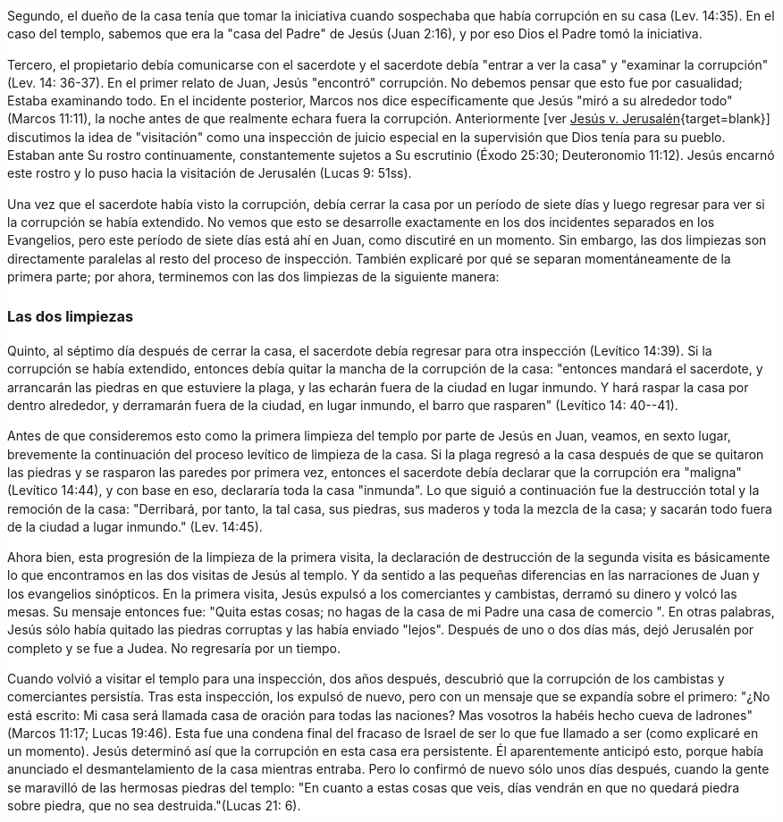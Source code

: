 Segundo, el dueño de la casa tenía que tomar la iniciativa cuando sospechaba que había corrupción en su casa (Lev. 14:35). En el caso del templo, sabemos que era la "casa del Padre" de Jesús (Juan 2:16), y por eso Dios el Padre tomó la iniciativa.

Tercero, el propietario debía comunicarse con el sacerdote y el sacerdote debía "entrar a ver la casa" y "examinar la corrupción" (Lev. 14: 36-37). En el primer relato de Juan, Jesús "encontró" corrupción. No debemos pensar que esto fue por casualidad; Estaba examinando todo. En el incidente posterior, Marcos nos dice específicamente que Jesús "miró a su alrededor todo" (Marcos 11:11), la noche antes de que realmente echara fuera la corrupción. Anteriormente \[ver [Jesús v. Jerusalén](https://www.amazon.com/Jesus-v-Jerusalem-Commentary-Lawsuit/dp/1936577046/){target=blank}\] discutimos la idea de "visitación" como una inspección de juicio especial en la supervisión que Dios tenía para su pueblo. Estaban ante Su rostro continuamente, constantemente sujetos a Su escrutinio (Éxodo 25:30; Deuteronomio 11:12). Jesús encarnó este rostro y lo puso hacia la visitación de Jerusalén (Lucas 9: 51ss).

Una vez que el sacerdote había visto la corrupción, debía cerrar la casa por un período de siete días y luego regresar para ver si la corrupción se había extendido. No vemos que esto se desarrolle exactamente en los dos incidentes separados en los Evangelios, pero este período de siete días está ahí en Juan, como discutiré en un momento. Sin embargo, las dos limpiezas son directamente paralelas al resto del proceso de inspección. También explicaré por qué se separan momentáneamente de la primera parte; por ahora, terminemos con las dos limpiezas de la siguiente manera:

### Las dos limpiezas

Quinto, al séptimo día después de cerrar la casa, el sacerdote debía regresar para otra inspección (Levítico 14:39). Si la corrupción se había extendido, entonces debía quitar la mancha de la corrupción de la casa: "entonces mandará el sacerdote, y arrancarán las piedras en que estuviere la plaga, y las echarán fuera de la ciudad en lugar inmundo. Y hará raspar la casa por dentro alrededor, y derramarán fuera de la ciudad, en lugar inmundo, el barro que rasparen" (Levítico 14: 40--41).

Antes de que consideremos esto como la primera limpieza del templo por parte de Jesús en Juan, veamos, en sexto lugar, brevemente la continuación del proceso levítico de limpieza de la casa. Si la plaga regresó a la casa después de que se quitaron las piedras y se rasparon las paredes por primera vez, entonces el sacerdote debía declarar que la corrupción era "maligna" (Levítico 14:44), y con base en eso, declararía toda la casa "inmunda". Lo que siguió a continuación fue la destrucción total y la remoción de la casa: "Derribará, por tanto, la tal casa, sus piedras, sus maderos y toda la mezcla de la casa; y sacarán todo fuera de la ciudad a lugar inmundo." (Lev. 14:45).

Ahora bien, esta progresión de la limpieza de la primera visita, la declaración de destrucción de la segunda visita es básicamente lo que encontramos en las dos visitas de Jesús al templo. Y da sentido a las pequeñas diferencias en las narraciones de Juan y los evangelios sinópticos. En la primera visita, Jesús expulsó a los comerciantes y cambistas, derramó su dinero y volcó las mesas. Su mensaje entonces fue: "Quita estas cosas; no hagas de la casa de mi Padre una casa de comercio ". En otras palabras, Jesús sólo había quitado las piedras corruptas y las había enviado "lejos". Después de uno o dos días más, dejó Jerusalén por completo y se fue a Judea. No regresaría por un tiempo.

Cuando volvió a visitar el templo para una inspección, dos años después, descubrió que la corrupción de los cambistas y comerciantes persistía. Tras esta inspección, los expulsó de nuevo, pero con un mensaje que se expandía sobre el primero: "¿No está escrito: Mi casa será llamada casa de oración para todas las naciones? Mas vosotros la habéis hecho cueva de ladrones" (Marcos 11:17; Lucas 19:46). Esta fue una condena final del fracaso de Israel de ser lo que fue llamado a ser (como explicaré en un momento). Jesús determinó así que la corrupción en esta casa era persistente. Él aparentemente anticipó esto, porque había anunciado el desmantelamiento de la casa mientras entraba. Pero lo confirmó de nuevo sólo unos días después, cuando la gente se maravilló de las hermosas piedras del templo: "En cuanto a estas cosas que veis, días vendrán en que no quedará piedra sobre piedra, que no sea destruida."(Lucas 21: 6).
